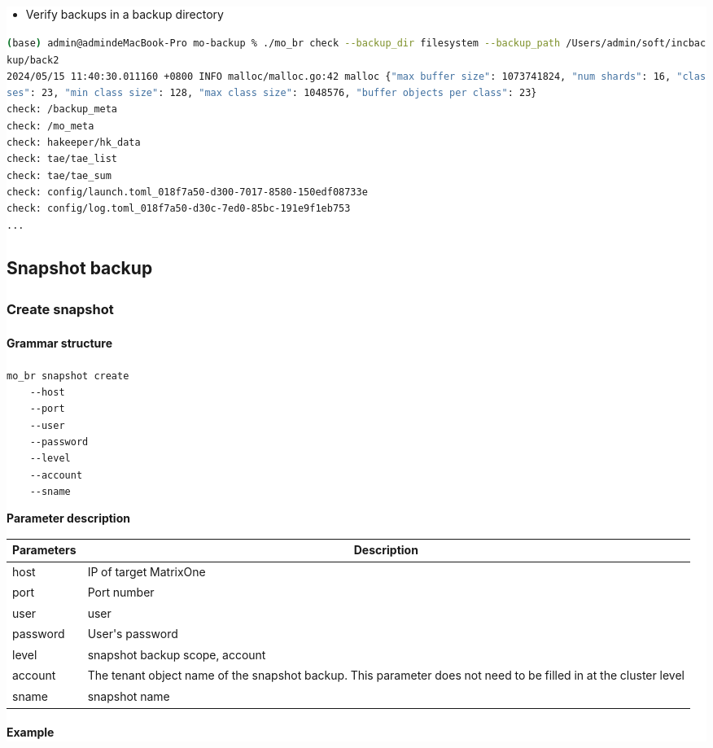 - Verify backups in a backup directory

```bash
(base) admin@admindeMacBook-Pro mo-backup % ./mo_br check --backup_dir filesystem --backup_path /Users/admin/soft/incbackup/back2
2024/05/15 11:40:30.011160 +0800 INFO malloc/malloc.go:42 malloc {"max buffer size": 1073741824, "num shards": 16, "classes": 23, "min class size": 128, "max class size": 1048576, "buffer objects per class": 23}
check: /backup_meta
check: /mo_meta
check: hakeeper/hk_data
check: tae/tae_list
check: tae/tae_sum
check: config/launch.toml_018f7a50-d300-7017-8580-150edf08733e
check: config/log.toml_018f7a50-d30c-7ed0-85bc-191e9f1eb753
...
```

## Snapshot backup

### Create snapshot

#### Grammar structure

```
mo_br snapshot create
    --host
    --port 
    --user
    --password 
    --level 
    --account 
    --sname 
```

**Parameter description**

| Parameters | Description |
| ----| ----|
|host | IP of target MatrixOne|
|port|Port number|
|user | user|
|password | User's password|
|level | snapshot backup scope, account|cluster|
|account| The tenant object name of the snapshot backup. This parameter does not need to be filled in at the cluster level|
|sname | snapshot name|

#### Example
